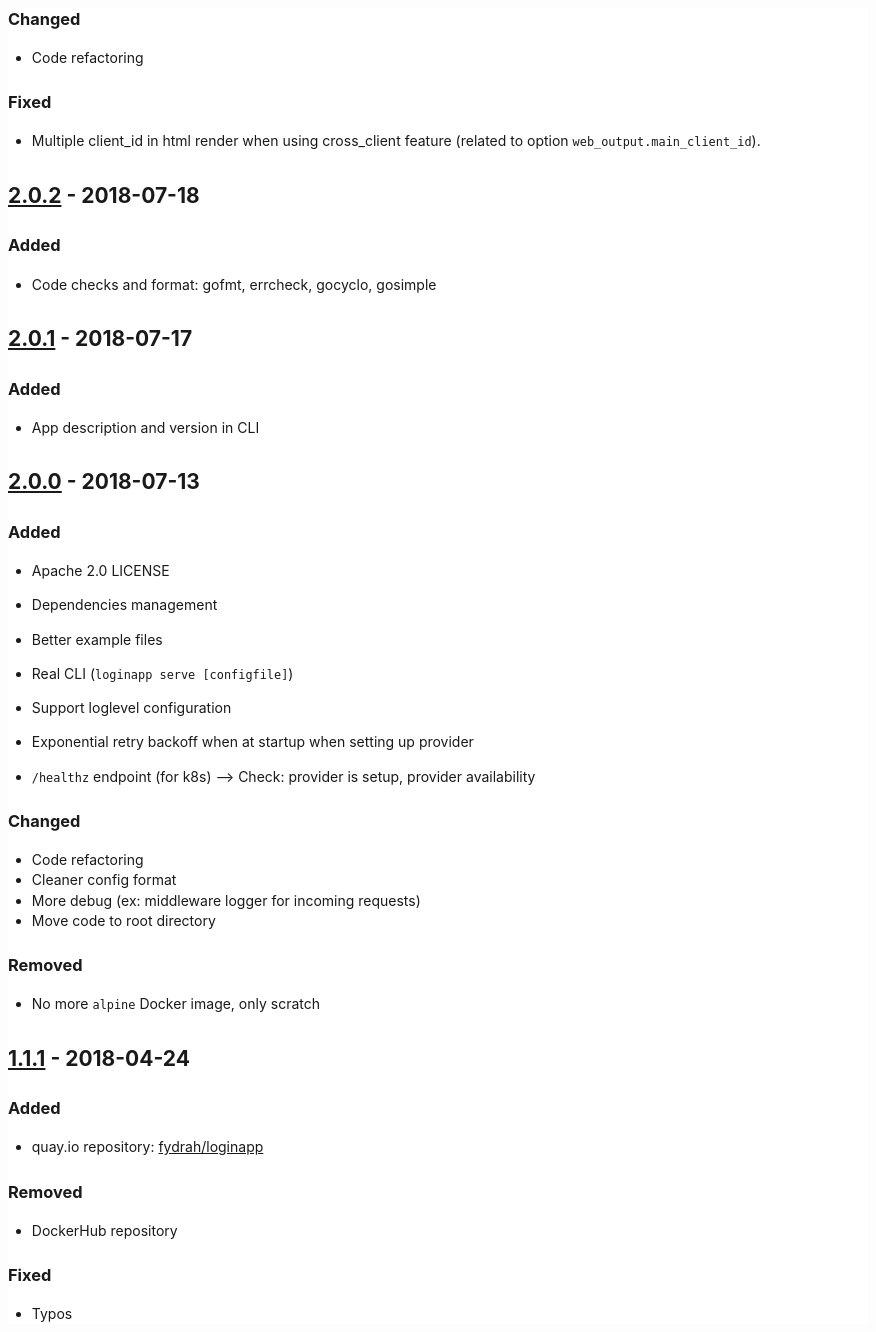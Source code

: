 ### Changed
- Code refactoring

### Fixed
- Multiple client_id in html render when using cross_client feature
  (related to option `web_output.main_client_id`).

## [2.0.2] - 2018-07-18
### Added
- Code checks and format: gofmt, errcheck, gocyclo, gosimple

## [2.0.1] - 2018-07-17
### Added
- App description and version in CLI

## [2.0.0] - 2018-07-13
### Added
- Apache 2.0 LICENSE
- Dependencies management
- Better example files
- Real CLI (`loginapp serve [configfile]`)
- Support loglevel configuration
- Exponential retry backoff when at startup when setting up
  provider

- `/healthz` endpoint (for k8s) --> Check: provider is setup, provider availability

### Changed
- Code refactoring
- Cleaner config format
- More debug (ex: middleware logger for incoming requests)
- Move code to root directory

### Removed
- No more `alpine` Docker image, only scratch

## [1.1.1] - 2018-04-24
### Added
- quay.io repository: [fydrah/loginapp](quay.io/fydrah/loginapp)

### Removed
- DockerHub repository

### Fixed
- Typos


[Unreleased]: https://github.com/fydrah/loginapp/compare/2.6.0...HEAD
[2.5.0]: https://github.com/fydrah/loginapp/compare/2.5.0...2.6.0
[2.4.1]: https://github.com/fydrah/loginapp/compare/2.4.1...2.5.0
[2.4.0]: https://github.com/fydrah/loginapp/compare/2.4.0...2.4.1
[2.3.0]: https://github.com/fydrah/loginapp/compare/2.3.0...2.4.0
[2.2.0]: https://github.com/fydrah/loginapp/compare/2.2.0...2.3.0
[2.1.0]: https://github.com/fydrah/loginapp/compare/2.1.0...2.2.0
[2.0.2]: https://github.com/fydrah/loginapp/compare/2.0.2...2.1.0
[2.0.1]: https://github.com/fydrah/loginapp/compare/2.0.1...2.0.2
[2.0.0]: https://github.com/fydrah/loginapp/compare/2.0.0...2.0.1
[1.1.1]: https://github.com/fydrah/loginapp/compare/1.1.1...2.0.0
[1.1.0]: https://github.com/fydrah/loginapp/compare/1.1.0...1.1.1
[1.0.0]: https://github.com/fydrah/loginapp/compare/1.0.0...1.1.0